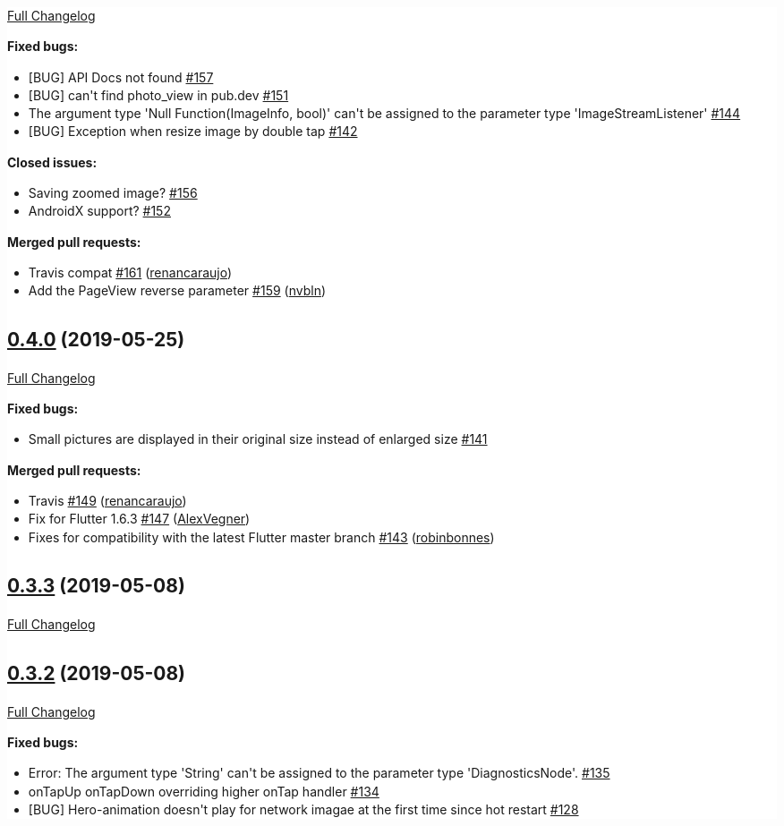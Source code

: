 [Full Changelog](https://github.com/renancaraujo/photo_view/compare/0.4.0...0.4.1)

**Fixed bugs:**

- \[BUG\] API Docs not found [\#157](https://github.com/renancaraujo/photo_view/issues/157)
- \[BUG\] can't find photo\_view in pub.dev [\#151](https://github.com/renancaraujo/photo_view/issues/151)
- The argument type 'Null Function\(ImageInfo, bool\)' can't be assigned to the parameter type 'ImageStreamListener' [\#144](https://github.com/renancaraujo/photo_view/issues/144)
- \[BUG\] Exception when resize image by double tap [\#142](https://github.com/renancaraujo/photo_view/issues/142)

**Closed issues:**

- Saving zoomed image? [\#156](https://github.com/renancaraujo/photo_view/issues/156)
- AndroidX support? [\#152](https://github.com/renancaraujo/photo_view/issues/152)

**Merged pull requests:**

- Travis compat [\#161](https://github.com/renancaraujo/photo_view/pull/161) ([renancaraujo](https://github.com/renancaraujo))
- Add the PageView reverse parameter [\#159](https://github.com/renancaraujo/photo_view/pull/159) ([nvbln](https://github.com/nvbln))

## [0.4.0](https://github.com/renancaraujo/photo_view/tree/0.4.0) (2019-05-25)

[Full Changelog](https://github.com/renancaraujo/photo_view/compare/0.3.3...0.4.0)

**Fixed bugs:**

- Small pictures are displayed in their original size instead of enlarged size [\#141](https://github.com/renancaraujo/photo_view/issues/141)

**Merged pull requests:**

- Travis [\#149](https://github.com/renancaraujo/photo_view/pull/149) ([renancaraujo](https://github.com/renancaraujo))
- Fix for Flutter 1.6.3 [\#147](https://github.com/renancaraujo/photo_view/pull/147) ([AlexVegner](https://github.com/AlexVegner))
- Fixes for compatibility with the latest Flutter master branch [\#143](https://github.com/renancaraujo/photo_view/pull/143) ([robinbonnes](https://github.com/robinbonnes))

## [0.3.3](https://github.com/renancaraujo/photo_view/tree/0.3.3) (2019-05-08)

[Full Changelog](https://github.com/renancaraujo/photo_view/compare/0.3.2...0.3.3)

## [0.3.2](https://github.com/renancaraujo/photo_view/tree/0.3.2) (2019-05-08)

[Full Changelog](https://github.com/renancaraujo/photo_view/compare/0.3.1...0.3.2)

**Fixed bugs:**

- Error: The argument type 'String' can't be assigned to the parameter type 'DiagnosticsNode'. [\#135](https://github.com/renancaraujo/photo_view/issues/135)
- onTapUp onTapDown overriding higher onTap handler [\#134](https://github.com/renancaraujo/photo_view/issues/134)
- \[BUG\] Hero-animation doesn't play for network imagae at the first time since hot restart [\#128](https://github.com/renancaraujo/photo_view/issues/128)
